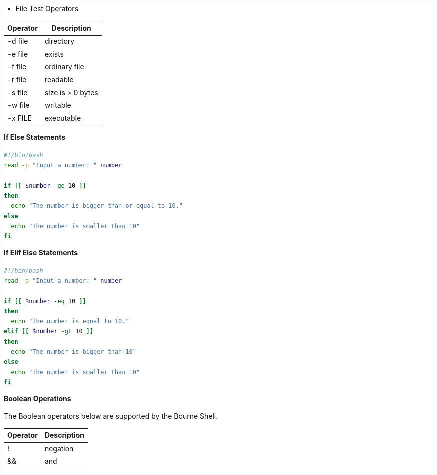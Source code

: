 - File Test Operators


| Operator | Description |
| -------- | ----------- |
| -d file   | directory  |
| -e file   | exists     |
| -f file   | ordinary file     |
| -r file   | readable          |
| -s file   | size is > 0 bytes |
| -w file   | writable          |
| -x FILE   | executable        |

**If Else Statements**


```bash
#!/bin/bash
read -p "Input a number: " number

if [[ $number -ge 10 ]]
then
  echo "The number is bigger than or equal to 10."
else 
  echo "The number is smaller than 10"
fi
```

**If Elif Else Statements**


```bash
#!/bin/bash
read -p "Input a number: " number

if [[ $number -eq 10 ]]
then
  echo "The number is equal to 10."
elif [[ $number -gt 10 ]]
then
  echo "The number is bigger than 10"
else 
  echo "The number is smaller than 10"
fi
```

**Boolean Operations**

The Boolean operators below are supported by the Bourne Shell.

| Operator | Description |
| -------- | ----------- |
| !        | negation    |
| &&       | and         |
| ||       | or          |
